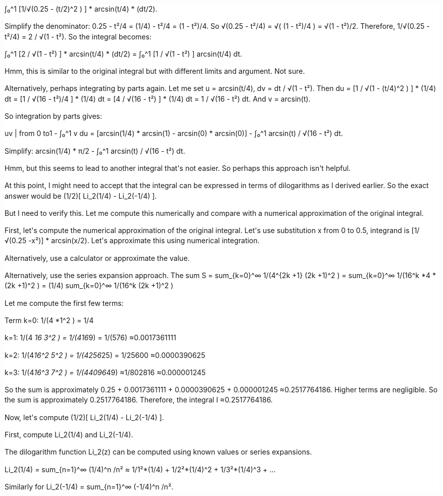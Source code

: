 ∫₀^1 [1/√(0.25 - (t/2)^2 ) ] * arcsin(t/4) * (dt/2).

Simplify the denominator: 0.25 - t²/4 = (1/4) - t²/4 = (1 - t²)/4. So √(0.25 - t²/4) = √( (1 - t²)/4 ) = √(1 - t²)/2. Therefore, 1/√(0.25 - t²/4) = 2 / √(1 - t²). So the integral becomes:

∫₀^1 [2 / √(1 - t²) ] * arcsin(t/4) * (dt/2) = ∫₀^1 [1 / √(1 - t²) ] arcsin(t/4) dt.

Hmm, this is similar to the original integral but with different limits and argument. Not sure.

Alternatively, perhaps integrating by parts again. Let me set u = arcsin(t/4), dv = dt / √(1 - t²). Then du = [1 / √(1 - (t/4)^2 ) ] * (1/4) dt = [1 / √(16 - t²)/4 ] * (1/4) dt = [4 / √(16 - t²) ] * (1/4) dt = 1 / √(16 - t²) dt. And v = arcsin(t).

So integration by parts gives:

uv | from 0 to1 - ∫₀^1 v du = [arcsin(1/4) * arcsin(1) - arcsin(0) * arcsin(0)] - ∫₀^1 arcsin(t) / √(16 - t²) dt.

Simplify: arcsin(1/4) * π/2 - ∫₀^1 arcsin(t) / √(16 - t²) dt.

Hmm, but this seems to lead to another integral that's not easier. So perhaps this approach isn't helpful.

At this point, I might need to accept that the integral can be expressed in terms of dilogarithms as I derived earlier. So the exact answer would be (1/2)[ Li_2(1/4) - Li_2(-1/4) ].

But I need to verify this. Let me compute this numerically and compare with a numerical approximation of the original integral.

First, let's compute the numerical approximation of the original integral. Let's use substitution x from 0 to 0.5, integrand is [1/√(0.25 -x²)] * arcsin(x/2). Let's approximate this using numerical integration.

Alternatively, use a calculator or approximate the value.

Alternatively, use the series expansion approach. The sum S = sum_{k=0}^∞ 1/(4^{2k +1} (2k +1)^2 ) = sum_{k=0}^∞ 1/(16^k *4 * (2k +1)^2 ) = (1/4) sum_{k=0}^∞ 1/(16^k (2k +1)^2 )

Let me compute the first few terms:

Term k=0: 1/(4 *1^2 ) = 1/4

k=1: 1/(4 *16 *3^2 ) = 1/(4*16*9) = 1/(576) ≈0.0017361111

k=2: 1/(4*16^2 *5^2 ) = 1/(4*256*25) = 1/25600 ≈0.0000390625

k=3: 1/(4*16^3 *7^2 ) = 1/(4*4096*49) ≈1/802816 ≈0.000001245

So the sum is approximately 0.25 + 0.0017361111 + 0.0000390625 + 0.000001245 ≈0.2517764186. Higher terms are negligible. So the sum is approximately 0.2517764186. Therefore, the integral I ≈0.2517764186.

Now, let's compute (1/2)[ Li_2(1/4) - Li_2(-1/4) ].

First, compute Li_2(1/4) and Li_2(-1/4).

The dilogarithm function Li_2(z) can be computed using known values or series expansions.

Li_2(1/4) = sum_{n=1}^∞ (1/4)^n /n² ≈ 1/1²*(1/4) + 1/2²*(1/4)^2 + 1/3²*(1/4)^3 + ... 

Similarly for Li_2(-1/4) = sum_{n=1}^∞ (-1/4)^n /n².
